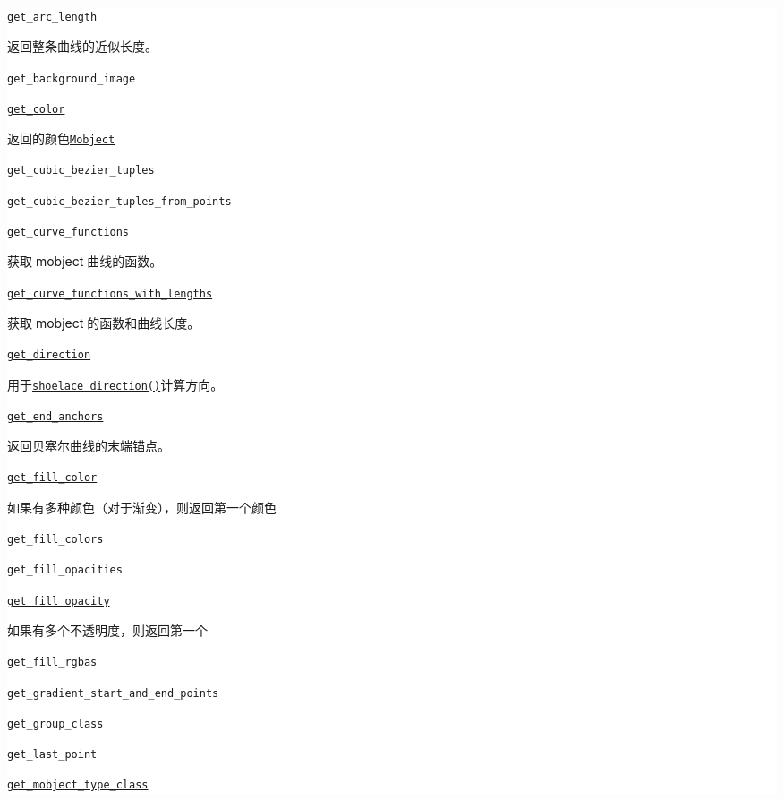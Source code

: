 [`get_arc_length`](#manim.mobject.types.vectorized_mobject.VMobject.get_arc_length "manim.mobject.types.vectorized_mobject.VMobject.get_arc_length")

返回整条曲线的近似长度。

`get_background_image`

[`get_color`](#manim.mobject.types.vectorized_mobject.VMobject.get_color "manim.mobject.types.vectorized_mobject.VMobject.get_color")

返回的颜色[`Mobject`](manim.mobject.mobject.Mobject.html#manim.mobject.mobject.Mobject "manim.mobject.mobject.Mobject")

`get_cubic_bezier_tuples`

`get_cubic_bezier_tuples_from_points`

[`get_curve_functions`](#manim.mobject.types.vectorized_mobject.VMobject.get_curve_functions "manim.mobject.types.vectorized_mobject.VMobject.get_curve_functions")

获取 mobject 曲线的函数。

[`get_curve_functions_with_lengths`](#manim.mobject.types.vectorized_mobject.VMobject.get_curve_functions_with_lengths "manim.mobject.types.vectorized_mobject.VMobject.get_curve_functions_with_lengths")

获取 mobject 的函数和曲线长度。

[`get_direction`](#manim.mobject.types.vectorized_mobject.VMobject.get_direction "manim.mobject.types.vectorized_mobject.VMobject.get_direction")

用于[`shoelace_direction()`](manim.utils.space_ops.html#manim.utils.space_ops.shoelace_direction "manim.utils.space_ops.shoelac_direction")计算方向。

[`get_end_anchors`](#manim.mobject.types.vectorized_mobject.VMobject.get_end_anchors "manim.mobject.types.vectorized_mobject.VMobject.get_end_anchors")

返回贝塞尔曲线的末端锚点。

[`get_fill_color`](#manim.mobject.types.vectorized_mobject.VMobject.get_fill_color "manim.mobject.types.vectorized_mobject.VMobject.get_fill_color")

如果有多种颜色（对于渐变），则返回第一个颜色

`get_fill_colors`

`get_fill_opacities`

[`get_fill_opacity`](#manim.mobject.types.vectorized_mobject.VMobject.get_fill_opacity "manim.mobject.types.vectorized_mobject.VMobject.get_fill_opacity")

如果有多个不透明度，则返回第一个

`get_fill_rgbas`

`get_gradient_start_and_end_points`

`get_group_class`

`get_last_point`

[`get_mobject_type_class`](#manim.mobject.types.vectorized_mobject.VMobject.get_mobject_type_class "manim.mobject.types.vectorized_mobject.VMobject.get_mobject_type_class")
